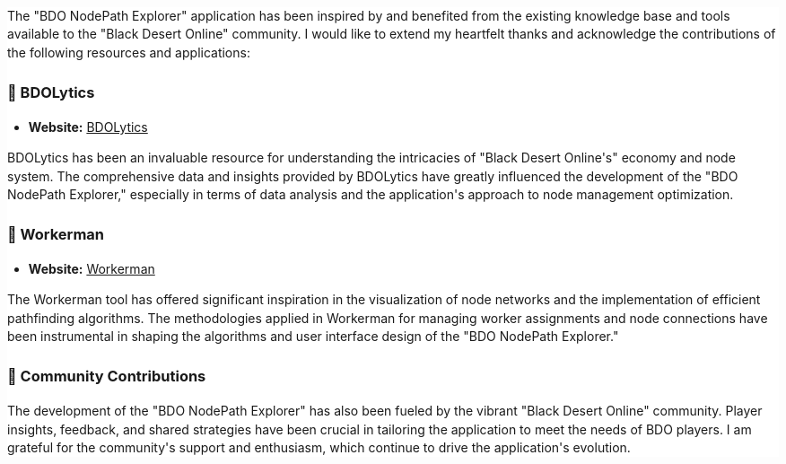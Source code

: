 The "BDO NodePath Explorer" application has been inspired by and benefited from the existing knowledge base and tools available to the "Black Desert Online" community. I would like to extend my heartfelt thanks and acknowledge the contributions of the following resources and applications:

### :small_red_triangle_down: BDOLytics
- **Website:** [BDOLytics](https://bdolytics.com/en/NA)

BDOLytics has been an invaluable resource for understanding the intricacies of "Black Desert Online's" economy and node system. The comprehensive data and insights provided by BDOLytics have greatly influenced the development of the "BDO NodePath Explorer," especially in terms of data analysis and the application's approach to node management optimization.

### :small_red_triangle_down: Workerman
- **Website:** [Workerman](https://shrddr.github.io/workerman/plantzones)

The Workerman tool has offered significant inspiration in the visualization of node networks and the implementation of efficient pathfinding algorithms. The methodologies applied in Workerman for managing worker assignments and node connections have been instrumental in shaping the algorithms and user interface design of the "BDO NodePath Explorer."

### :small_red_triangle_down: Community Contributions
The development of the "BDO NodePath Explorer" has also been fueled by the vibrant "Black Desert Online" community. Player insights, feedback, and shared strategies have been crucial in tailoring the application to meet the needs of BDO players. I am grateful for the community's support and enthusiasm, which continue to drive the application's evolution.
